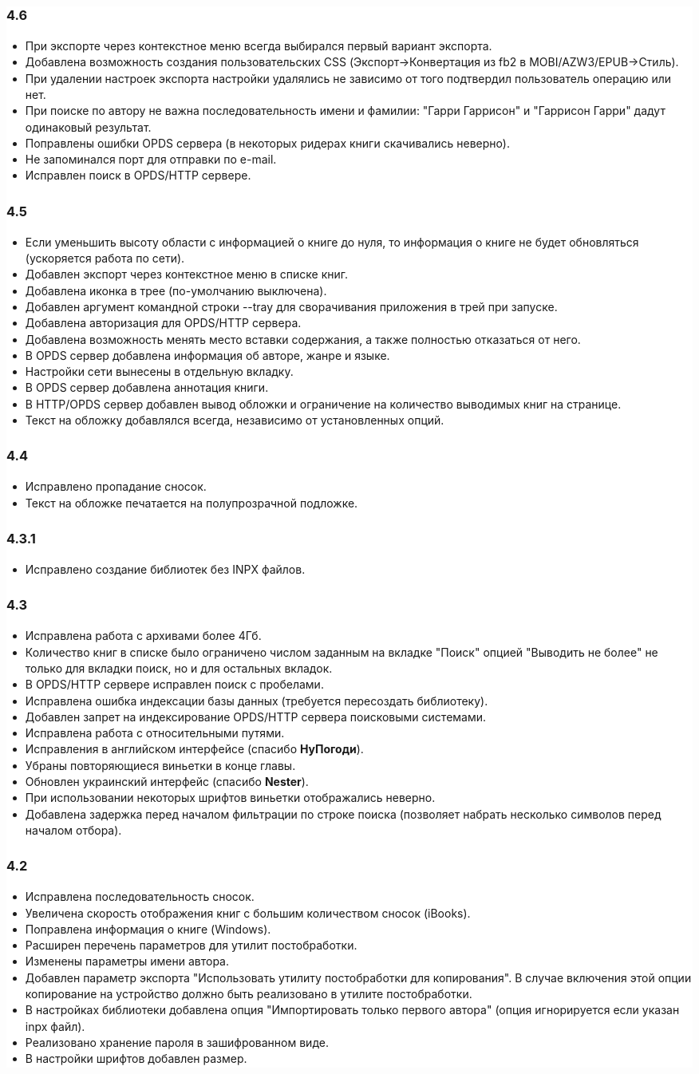 ### 4.6
- При экспорте через контекстное меню всегда выбирался первый вариант экспорта.
- Добавлена возможность создания пользовательских CSS (Экспорт->Конвертация из fb2 в MOBI/AZW3/EPUB->Стиль).
- При удалении настроек экспорта настройки удалялись не зависимо от того подтвердил пользователь операцию или нет.
- При поиске по автору не важна последовательность имени и фамилии: "Гарри Гаррисон" и "Гаррисон Гарри" дадут одинаковый результат.
- Поправлены ошибки OPDS сервера (в некоторых ридерах книги скачивались неверно).
- Не запоминался порт для отправки по e-mail.
- Исправлен поиск в OPDS/HTTP сервере.

### 4.5
- Если уменьшить высоту области с информацией о книге до нуля, то информация о книге не будет обновляться (ускоряется работа по сети).
- Добавлен экспорт через контекстное меню в списке книг.
- Добавлена иконка в трее (по-умолчанию выключена).
- Добавлен аргумент командной строки --tray для сворачивания приложения в трей при запуске.
- Добавлена авторизация для OPDS/HTTP сервера.
- Добавлена возможность менять место вставки содержания, а также полностью отказаться от него.
- В OPDS сервер добавлена информация об авторе, жанре и языке.
- Настройки сети вынесены в отдельную вкладку.
- В OPDS сервер добавлена аннотация книги.
- В HTTP/OPDS сервер добавлен вывод обложки и ограничение на количество выводимых книг на странице.
- Текст на обложку добавлялся всегда, независимо от установленных опций.

### 4.4
- Исправлено пропадание сносок.
- Текст на обложке печатается на полупрозрачной подложке.

### 4.3.1
- Исправлено создание библиотек без INPX файлов.

### 4.3
- Исправлена работа с архивами более 4Гб.
- Количество книг в списке было ограничено числом заданным на вкладке "Поиск" опцией "Выводить не более" не только для вкладки поиск, но и для остальных вкладок.
- В OPDS/HTTP сервере исправлен поиск с пробелами.
- Исправлена ошибка индексации базы данных (требуется пересоздать библиотеку).
- Добавлен запрет на индексирование OPDS/HTTP сервера поисковыми системами.
- Исправлена работа с относительными путями.
- Исправления в английском интерфейсе (спасибо <b>НуПогоди</b>).
- Убраны повторяющиеся виньетки в конце главы.
- Обновлен украинский интерфейс (спасибо <b>Nester</b>).
- При использовании некоторых шрифтов виньетки отображались неверно.
- Добавлена задержка перед началом фильтрации по строке поиска (позволяет набрать несколько символов перед началом отбора).

### 4.2
- Исправлена последовательность сносок.
- Увеличена скорость отображения книг с большим количеством сносок (iBooks).
- Поправлена информация о книге (Windows).
- Расширен перечень параметров для утилит постобработки.
- Изменены параметры имени автора.
- Добавлен параметр экспорта "Использовать утилиту постобработки для копирования". В случае включения этой опции копирование на устройство должно быть реализовано в утилите постобработки.
- В настройках библиотеки добавлена опция "Импортировать только первого автора" (опция игнорируется если указан inpx файл).
- Реализовано хранение пароля в зашифрованном виде.
- В настройки шрифтов добавлен размер.
